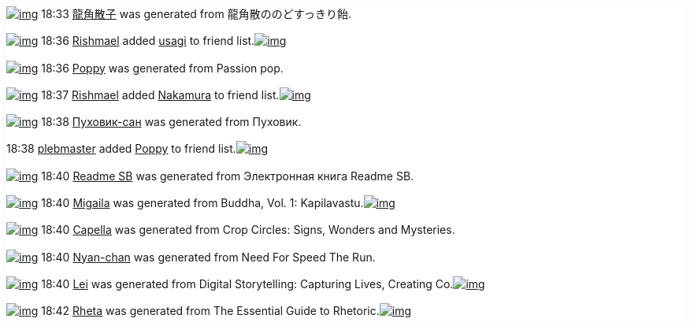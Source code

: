 [![img](http://kacdn01.appspot.com/5326721519714304/42d0.png)](http://www.barcodekanojo.com/kanojo/2625444/%E9%BE%8D%E8%A7%92%E6%95%A3%E5%AD%90) 18:33 [龍角散子](http://www.barcodekanojo.com/kanojo/2625444/%E9%BE%8D%E8%A7%92%E6%95%A3%E5%AD%90) was generated from 龍角散ののどすっきり飴.

[![img](http://kacdn02.appspot.com/5763218509135872/682b.jpg)](http://www.barcodekanojo.com/user/417287/Rishmael) 18:36 [Rishmael](http://www.barcodekanojo.com/user/417287/Rishmael) added [usagi](http://www.barcodekanojo.com/kanojo/2606127/usagi) to friend list.[![img](http://kacdn04.appspot.com/5179565471170560/2dbd.png)](http://www.barcodekanojo.com/kanojo/2606127/usagi)

[![img](http://kacdn02.appspot.com/5747258142228480/6bed.png)](http://www.barcodekanojo.com/kanojo/2625445/Poppy) 18:36 [Poppy](http://www.barcodekanojo.com/kanojo/2625445/Poppy) was generated from Passion pop.

[![img](http://img440.imageshack.us/img440/1645/dgts.jpg)](http://www.barcodekanojo.com/user/417287/Rishmael) 18:37 [Rishmael](http://www.barcodekanojo.com/user/417287/Rishmael) added [Nakamura](http://www.barcodekanojo.com/kanojo/2601550/Nakamura) to friend list.[![img](http://kacdn01.appspot.com/6501699749412864/2de9.png)](http://www.barcodekanojo.com/kanojo/2601550/Nakamura)

[![img](http://kacdn04.appspot.com/5982543698460672/339a9.png)](http://www.barcodekanojo.com/kanojo/2625446/%D0%9F%D1%83%D1%85%D0%BE%D0%B2%D0%B8%D0%BA-%D1%81%D0%B0%D0%BD) 18:38 [Пуховик-сан](http://www.barcodekanojo.com/kanojo/2625446/%D0%9F%D1%83%D1%85%D0%BE%D0%B2%D0%B8%D0%BA-%D1%81%D0%B0%D0%BD) was generated from Пуховик.

18:38 [plebmaster](http://www.barcodekanojo.com/user/416914/plebmaster) added [Poppy](http://www.barcodekanojo.com/kanojo/2625445/Poppy) to friend list.[![img](http://img837.imageshack.us/img837/3413/ced7.png)](http://www.barcodekanojo.com/kanojo/2625445/Poppy)

[![img](http://kacdn03.appspot.com/5013487944204288/4545.png)](http://www.barcodekanojo.com/kanojo/2625447/Readme%20SB) 18:40 [Readme SB](http://www.barcodekanojo.com/kanojo/2625447/Readme%20SB) was generated from Электронная книга Readme SB.

[![img](http://kacdn04.appspot.com/6096799760646144/abaf.png)](http://www.barcodekanojo.com/kanojo/2625449/Migaila) 18:40 [Migaila](http://www.barcodekanojo.com/kanojo/2625449/Migaila) was generated from Buddha, Vol. 1: Kapilavastu.[![img](http://kacdn03.appspot.com/5243858447237120/9623.jpg)](http://www.barcodekanojo.com/product_images/barcode/5118241/1384508397/Buddha%2C%20Vol.%201%3A%20Kapilavastu.jpg)

[![img](http://kacdn02.appspot.com/6498954996875264/a15a.png)](http://www.barcodekanojo.com/kanojo/2625448/Capella) 18:40 [Capella](http://www.barcodekanojo.com/kanojo/2625448/Capella) was generated from Crop Circles: Signs, Wonders and Mysteries.

[![img](http://kacdn03.appspot.com/4605406458413056/374d.png)](http://www.barcodekanojo.com/kanojo/2625450/Nyan-chan) 18:40 [Nyan-chan](http://www.barcodekanojo.com/kanojo/2625450/Nyan-chan) was generated from Need For Speed The Run.

[![img](http://kacdn03.appspot.com/6374262969466880/ed75.png)](http://www.barcodekanojo.com/kanojo/2625451/Lei) 18:40 [Lei](http://www.barcodekanojo.com/kanojo/2625451/Lei) was generated from Digital Storytelling: Capturing Lives, Creating Co.[![img](http://kacdn04.appspot.com/4588191155748864/8242.jpg)](http://www.barcodekanojo.com/product_images/barcode/5118243/1384508451/Digital%20Storytelling%3A%20Capturing%20Lives%2C%20Creating%20Co.jpg)

[![img](http://kacdn03.appspot.com/6428533102477312/7ac4.png)](http://www.barcodekanojo.com/kanojo/2625452/Rheta) 18:42 [Rheta](http://www.barcodekanojo.com/kanojo/2625452/Rheta) was generated from The Essential Guide to Rhetoric.[![img](http://kacdn01.appspot.com/4532576429539328/9879.jpg)](http://www.barcodekanojo.com/product_images/barcode/5118244/1384508510/The%20Essential%20Guide%20to%20Rhetoric.jpg)
